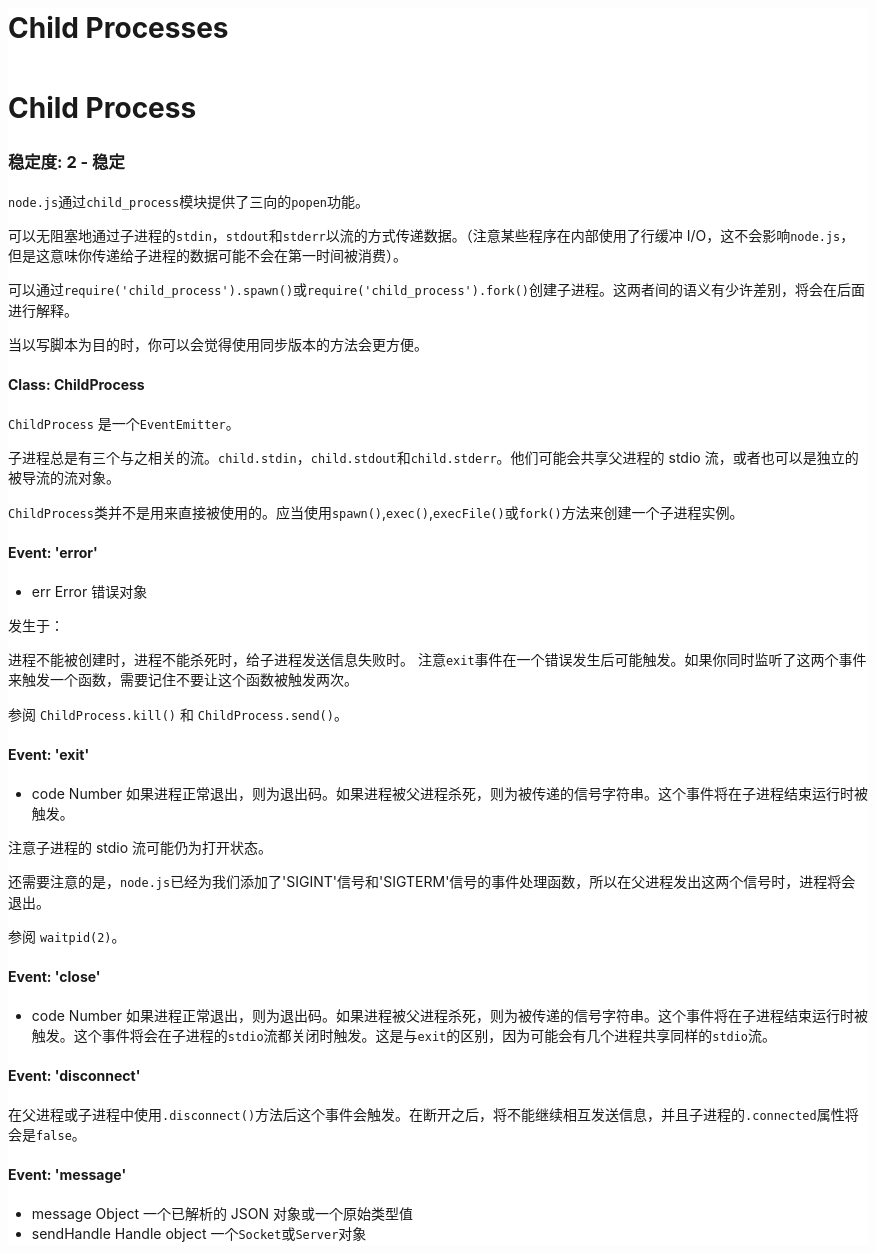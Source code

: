 # Child Processes

# Child Process

### 稳定度: 2 - 稳定

`node.js`通过`child_process`模块提供了三向的`popen`功能。

可以无阻塞地通过子进程的`stdin`，`stdout`和`stderr`以流的方式传递数据。（注意某些程序在内部使用了行缓冲 I/O，这不会影响`node.js`，但是这意味你传递给子进程的数据可能不会在第一时间被消费）。

可以通过`require('child_process').spawn()`或`require('child_process').fork()`创建子进程。这两者间的语义有少许差别，将会在后面进行解释。

当以写脚本为目的时，你可以会觉得使用同步版本的方法会更方便。

#### Class: ChildProcess

`ChildProcess` 是一个`EventEmitter`。

子进程总是有三个与之相关的流。`child.stdin`，`child.stdout`和`child.stderr`。他们可能会共享父进程的 stdio 流，或者也可以是独立的被导流的流对象。

`ChildProcess`类并不是用来直接被使用的。应当使用`spawn()`,`exec()`,`execFile()`或`fork()`方法来创建一个子进程实例。

#### Event: 'error'

*   err Error 错误对象

发生于：

进程不能被创建时，进程不能杀死时，给子进程发送信息失败时。 注意`exit`事件在一个错误发生后可能触发。如果你同时监听了这两个事件来触发一个函数，需要记住不要让这个函数被触发两次。

参阅 `ChildProcess.kill()` 和 `ChildProcess.send()`。

#### Event: 'exit'

*   code Number 如果进程正常退出，则为退出码。如果进程被父进程杀死，则为被传递的信号字符串。这个事件将在子进程结束运行时被触发。

注意子进程的 stdio 流可能仍为打开状态。

还需要注意的是，`node.js`已经为我们添加了'SIGINT'信号和'SIGTERM'信号的事件处理函数，所以在父进程发出这两个信号时，进程将会退出。

参阅 `waitpid(2)`。

#### Event: 'close'

*   code Number 如果进程正常退出，则为退出码。如果进程被父进程杀死，则为被传递的信号字符串。这个事件将在子进程结束运行时被触发。这个事件将会在子进程的`stdio`流都关闭时触发。这是与`exit`的区别，因为可能会有几个进程共享同样的`stdio`流。

#### Event: 'disconnect'

在父进程或子进程中使用`.disconnect()`方法后这个事件会触发。在断开之后，将不能继续相互发送信息，并且子进程的`.connected`属性将会是`false`。

#### Event: 'message'

*   message Object 一个已解析的 JSON 对象或一个原始类型值
*   sendHandle Handle object 一个`Socket`或`Server`对象

